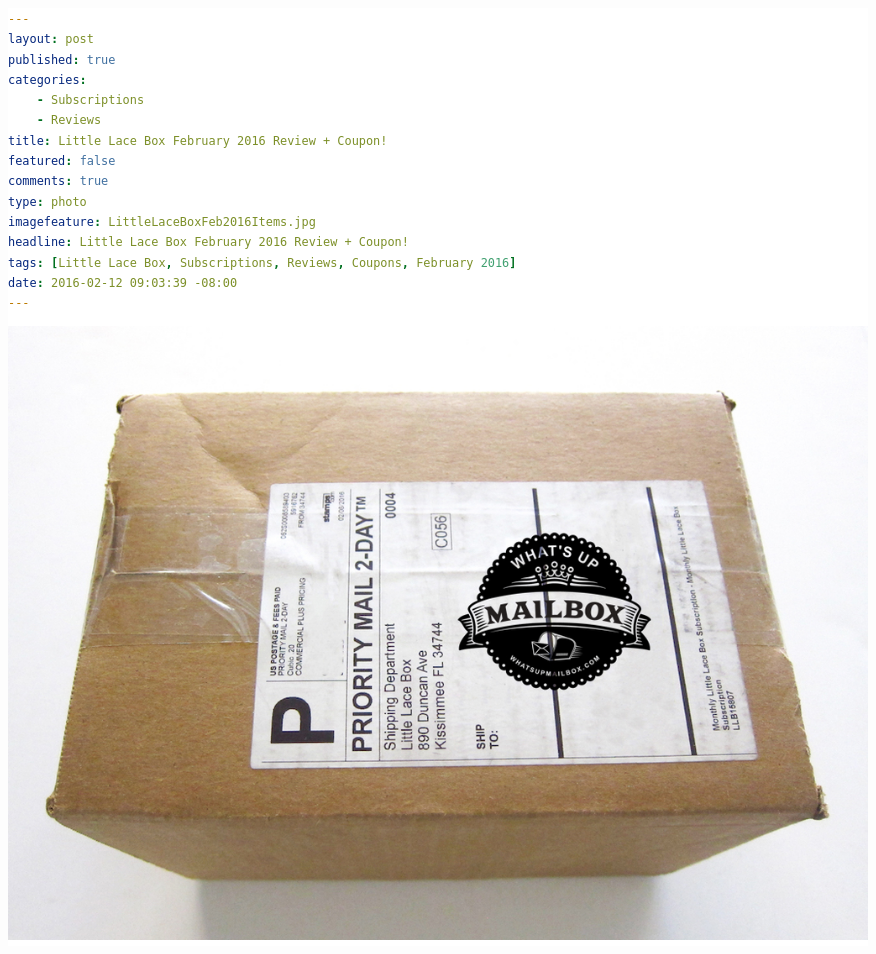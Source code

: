 ```yaml
---
layout: post
published: true
categories: 
    - Subscriptions
    - Reviews
title: Little Lace Box February 2016 Review + Coupon!
featured: false
comments: true
type: photo
imagefeature: LittleLaceBoxFeb2016Items.jpg
headline: Little Lace Box February 2016 Review + Coupon!
tags: [Little Lace Box, Subscriptions, Reviews, Coupons, February 2016]
date: 2016-02-12 09:03:39 -08:00
---
```


<center><a href="http://www.shareasale.com/r.cfm?b=782083&u=1115177&m=61975&urllink=&afftrack=" target="_blank">
<img src="/images/LittleLaceBoxFeb2016Package.jpg" border="0" style="border:none;max-width:100%;" alt="Little Lace Box Package" />
</a></center>
